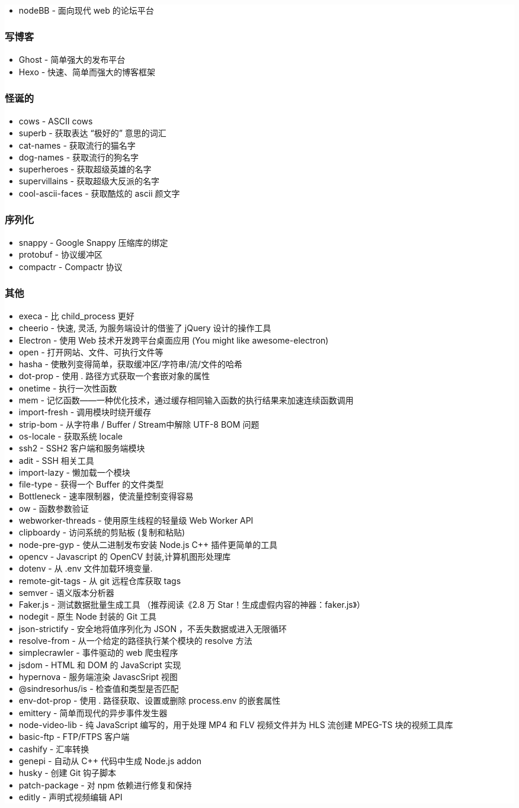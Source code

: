 + nodeBB - 面向现代 web 的论坛平台
### 写博客
+ Ghost - 简单强大的发布平台
+ Hexo - 快速、简单而强大的博客框架
### 怪诞的
+ cows - ASCII cows
+ superb - 获取表达 “极好的” 意思的词汇
+ cat-names - 获取流行的猫名字
+ dog-names - 获取流行的狗名字
+ superheroes - 获取超级英雄的名字
+ supervillains - 获取超级大反派的名字
+ cool-ascii-faces - 获取酷炫的 ascii 颜文字
### 序列化
+ snappy - Google Snappy 压缩库的绑定
+ protobuf - 协议缓冲区
+ compactr - Compactr 协议
### 其他
+ execa - 比 child_process 更好
+ cheerio - 快速, 灵活, 为服务端设计的借鉴了 jQuery 设计的操作工具
+ Electron - 使用 Web 技术开发跨平台桌面应用 (You might like awesome-electron)
+ open - 打开网站、文件、可执行文件等
+ hasha - 使散列变得简单，获取缓冲区/字符串/流/文件的哈希
+ dot-prop - 使用 . 路径方式获取一个套嵌对象的属性
+ onetime - 执行一次性函数
+ mem - 记忆函数——一种优化技术，通过缓存相同输入函数的执行结果来加速连续函数调用
+ import-fresh - 调用模块时绕开缓存
+ strip-bom - 从字符串 / Buffer / Stream中解除 UTF-8 BOM 问题
+ os-locale - 获取系统 locale
+ ssh2 - SSH2 客户端和服务端模块
+ adit - SSH 相关工具
+ import-lazy - 懒加载一个模块
+ file-type - 获得一个 Buffer 的文件类型
+ Bottleneck - 速率限制器，使流量控制变得容易
+ ow - 函数参数验证
+ webworker-threads - 使用原生线程的轻量级 Web Worker API
+ clipboardy - 访问系统的剪贴板 (复制和粘贴)
+ node-pre-gyp - 使从二进制发布安装 Node.js C++ 插件更简单的工具
+ opencv - Javascript 的 OpenCV 封装,计算机图形处理库
+ dotenv - 从 .env 文件加载环境变量.
+ remote-git-tags - 从 git 远程仓库获取 tags
+ semver - 语义版本分析器
+ Faker.js - 测试数据批量生成工具 （推荐阅读《2.8 万 Star！生成虚假内容的神器：faker.js》）
+ nodegit - 原生 Node 封装的 Git 工具
+ json-strictify - 安全地将值序列化为 JSON ，不丢失数据或进入无限循环
+ resolve-from - 从一个给定的路径执行某个模块的 resolve 方法
+ simplecrawler - 事件驱动的 web 爬虫程序
+ jsdom - HTML 和 DOM 的 JavaScript 实现
+ hypernova - 服务端渲染 JavascSript 视图
+ @sindresorhus/is - 检查值和类型是否匹配
+ env-dot-prop - 使用 . 路径获取、设置或删除 process.env 的嵌套属性
+ emittery - 简单而现代的异步事件发生器
+ node-video-lib - 纯 JavaScript 编写的，用于处理 MP4 和 FLV 视频文件并为 HLS 流创建 MPEG-TS 块的视频工具库
+ basic-ftp - FTP/FTPS 客户端
+ cashify - 汇率转换
+ genepi - 自动从 C++ 代码中生成 Node.js addon
+ husky - 创建 Git 钩子脚本
+ patch-package - 对 npm 依赖进行修复和保持
+ editly - 声明式视频编辑 API